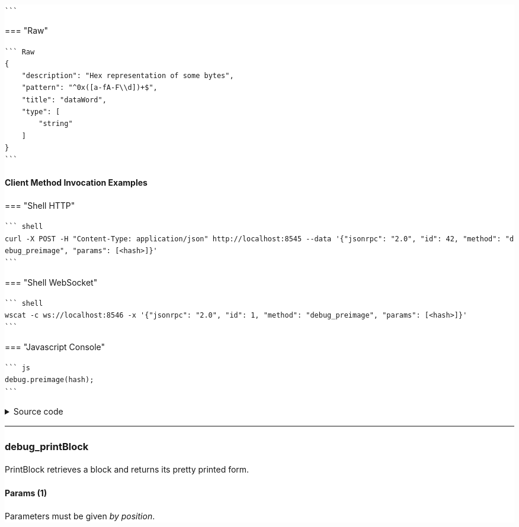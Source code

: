
	```

=== "Raw"

	``` Raw
	{
        "description": "Hex representation of some bytes",
        "pattern": "^0x([a-fA-F\\d])+$",
        "title": "dataWord",
        "type": [
            "string"
        ]
    }
	```



#### Client Method Invocation Examples


=== "Shell HTTP"

	``` shell
	curl -X POST -H "Content-Type: application/json" http://localhost:8545 --data '{"jsonrpc": "2.0", "id": 42, "method": "debug_preimage", "params": [<hash>]}'
	```





=== "Shell WebSocket"

	``` shell
	wscat -c ws://localhost:8546 -x '{"jsonrpc": "2.0", "id": 1, "method": "debug_preimage", "params": [<hash>]}'
	```


=== "Javascript Console"

	``` js
	debug.preimage(hash);
	```



<details><summary>Source code</summary></details>

---



### debug_printBlock

PrintBlock retrieves a block and returns its pretty printed form.


#### Params (1)

Parameters must be given _by position_.
